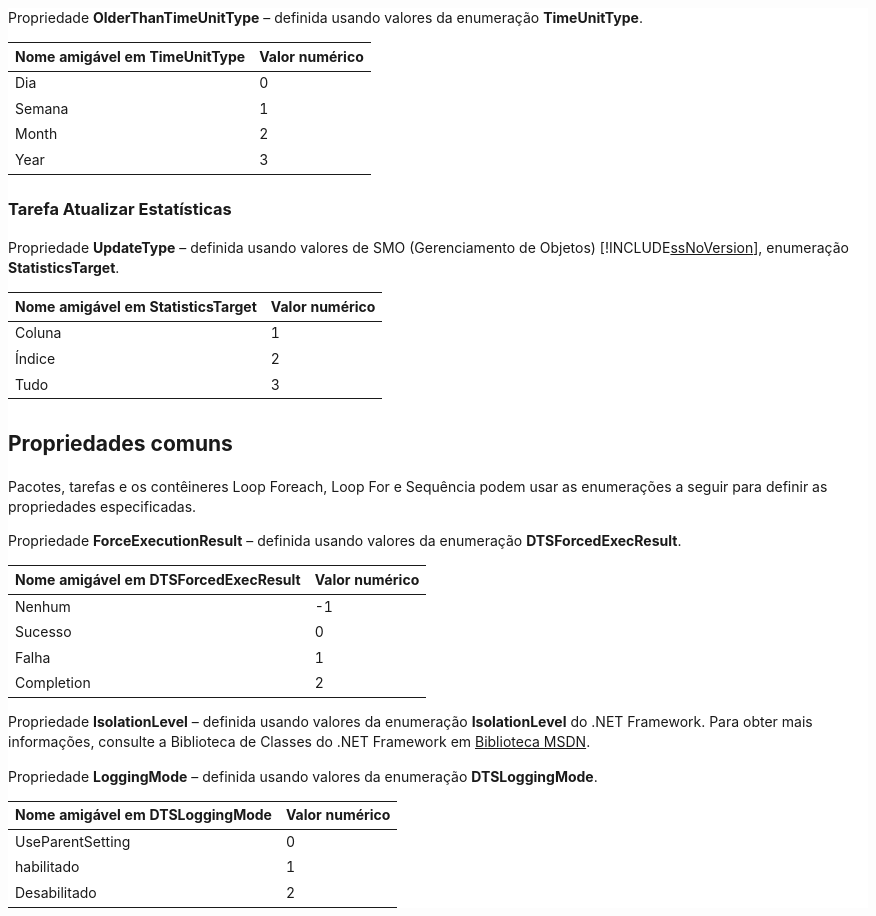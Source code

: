  Propriedade **OlderThanTimeUnitType** – definida usando valores da enumeração **TimeUnitType**.  
  
|Nome amigável em TimeUnitType|Valor numérico|  
|-----------------------------------|-------------------|  
|Dia|0|  
|Semana|1|  
|Month|2|  
|Year|3|  
  
### <a name="update-statistics-task"></a>Tarefa Atualizar Estatísticas  
 Propriedade **UpdateType** – definida usando valores de SMO (Gerenciamento de Objetos) [!INCLUDE[ssNoVersion](../../includes/ssnoversion-md.md)], enumeração **StatisticsTarget**.  
  
|Nome amigável em StatisticsTarget|Valor numérico|  
|---------------------------------------|-------------------|  
|Coluna|1|  
|Índice|2|  
|Tudo|3|  
  
##  <a name="common-properties"></a><a name="CommonProperties"></a> Propriedades comuns  
 Pacotes, tarefas e os contêineres Loop Foreach, Loop For e Sequência podem usar as enumerações a seguir para definir as propriedades especificadas.  
  
 Propriedade **ForceExecutionResult** – definida usando valores da enumeração **DTSForcedExecResult**.  
  
|Nome amigável em DTSForcedExecResult|Valor numérico|  
|------------------------------------------|-------------------|  
|Nenhum|-1|  
|Sucesso|0|  
|Falha|1|  
|Completion|2|  
  
 Propriedade **IsolationLevel** – definida usando valores da enumeração **IsolationLevel** do .NET Framework. Para obter mais informações, consulte a Biblioteca de Classes do .NET Framework em [Biblioteca MSDN](https://go.microsoft.com/fwlink?LinkId=17313).  
  
 Propriedade **LoggingMode** – definida usando valores da enumeração **DTSLoggingMode**.  
  
|Nome amigável em DTSLoggingMode|Valor numérico|  
|-------------------------------------|-------------------|  
|UseParentSetting|0|  
|habilitado|1|  
|Desabilitado|2|  
  